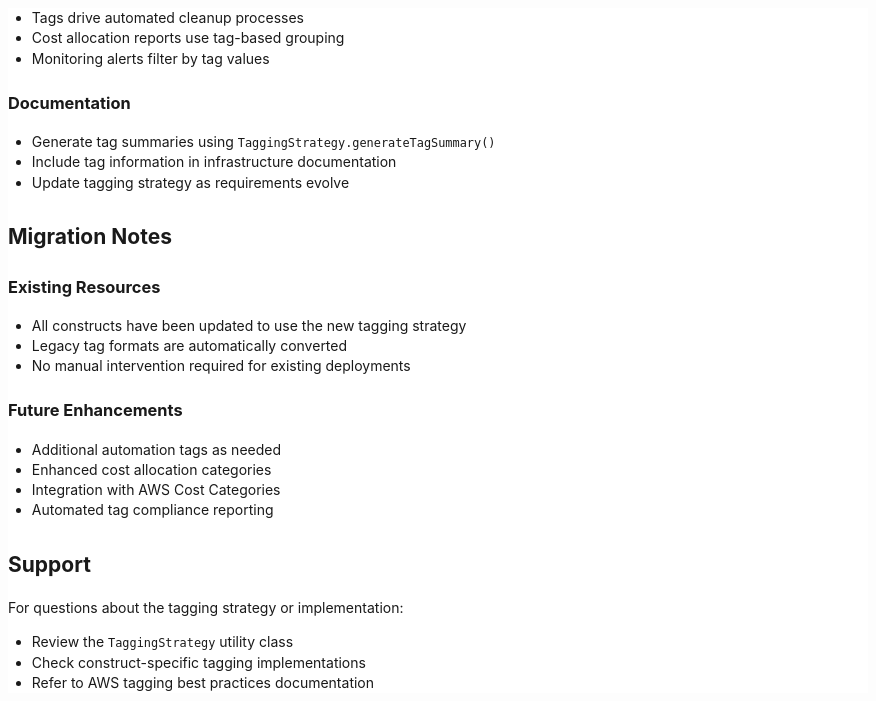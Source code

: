 - Tags drive automated cleanup processes
- Cost allocation reports use tag-based grouping
- Monitoring alerts filter by tag values

### Documentation

- Generate tag summaries using `TaggingStrategy.generateTagSummary()`
- Include tag information in infrastructure documentation
- Update tagging strategy as requirements evolve

## Migration Notes

### Existing Resources

- All constructs have been updated to use the new tagging strategy
- Legacy tag formats are automatically converted
- No manual intervention required for existing deployments

### Future Enhancements

- Additional automation tags as needed
- Enhanced cost allocation categories
- Integration with AWS Cost Categories
- Automated tag compliance reporting

## Support

For questions about the tagging strategy or implementation:

- Review the `TaggingStrategy` utility class
- Check construct-specific tagging implementations
- Refer to AWS tagging best practices documentation
